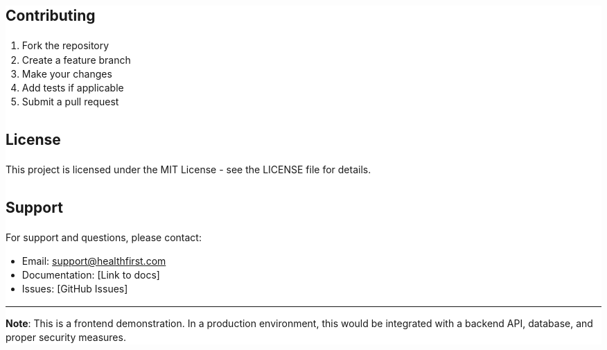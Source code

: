 ## Contributing

1. Fork the repository
2. Create a feature branch
3. Make your changes
4. Add tests if applicable
5. Submit a pull request

## License

This project is licensed under the MIT License - see the LICENSE file for details.

## Support

For support and questions, please contact:
- Email: support@healthfirst.com
- Documentation: [Link to docs]
- Issues: [GitHub Issues]

---

**Note**: This is a frontend demonstration. In a production environment, this would be integrated with a backend API, database, and proper security measures.